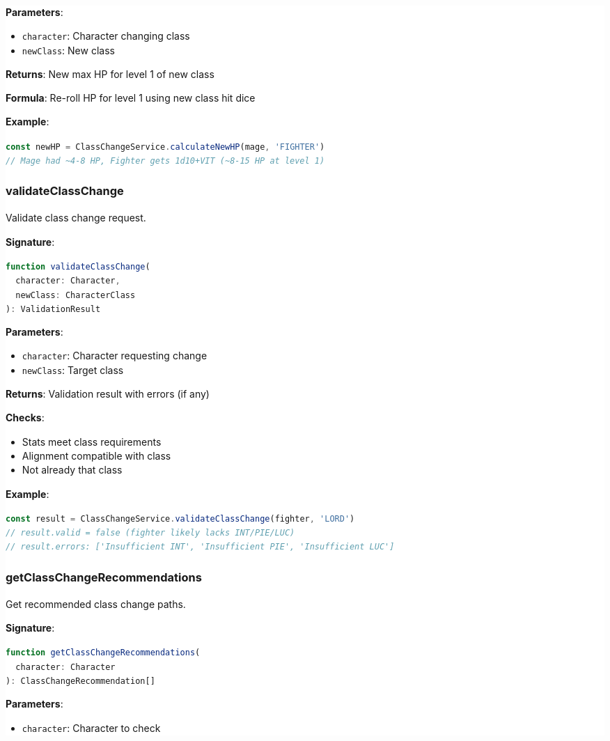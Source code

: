 **Parameters**:
- `character`: Character changing class
- `newClass`: New class

**Returns**: New max HP for level 1 of new class

**Formula**: Re-roll HP for level 1 using new class hit dice

**Example**:
```typescript
const newHP = ClassChangeService.calculateNewHP(mage, 'FIGHTER')
// Mage had ~4-8 HP, Fighter gets 1d10+VIT (~8-15 HP at level 1)
```

### validateClassChange

Validate class change request.

**Signature**:
```typescript
function validateClassChange(
  character: Character,
  newClass: CharacterClass
): ValidationResult
```

**Parameters**:
- `character`: Character requesting change
- `newClass`: Target class

**Returns**: Validation result with errors (if any)

**Checks**:
- Stats meet class requirements
- Alignment compatible with class
- Not already that class

**Example**:
```typescript
const result = ClassChangeService.validateClassChange(fighter, 'LORD')
// result.valid = false (fighter likely lacks INT/PIE/LUC)
// result.errors: ['Insufficient INT', 'Insufficient PIE', 'Insufficient LUC']
```

### getClassChangeRecommendations

Get recommended class change paths.

**Signature**:
```typescript
function getClassChangeRecommendations(
  character: Character
): ClassChangeRecommendation[]
```

**Parameters**:
- `character`: Character to check
